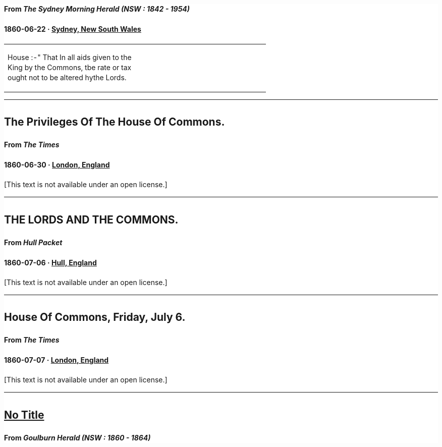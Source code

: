 #### From _The Sydney Morning Herald (NSW : 1842 - 1954)_

#### 1860-06-22 &middot; [Sydney, New South Wales](http://dbpedia.org/resource/Sydney)

<table style="width: 100%;"><tr><td style="width: 50%">

  
House :-&quot; That In all aids given to the  
King by the Commons, tbe rate or tax  
ought not to be altered hythe Lords.
</td></tr></table>

---

## The Privileges Of The House Of Commons.

#### From _The Times_

#### 1860-06-30 &middot; [London, England](http://dbpedia.org/resource/London)

[This text is not available under an open license.]

---

## THE LORDS AND THE COMMONS.

#### From _Hull Packet_

#### 1860-07-06 &middot; [Hull, England](http://dbpedia.org/resource/Kingston_upon_Hull)

[This text is not available under an open license.]

---

## House Of Commons, Friday, July 6.

#### From _The Times_

#### 1860-07-07 &middot; [London, England](http://dbpedia.org/resource/London)

[This text is not available under an open license.]

---

## [No Title](http://trove.nla.gov.au/ndp/del/article/103400426)

#### From _Goulburn Herald (NSW : 1860 - 1864)_
